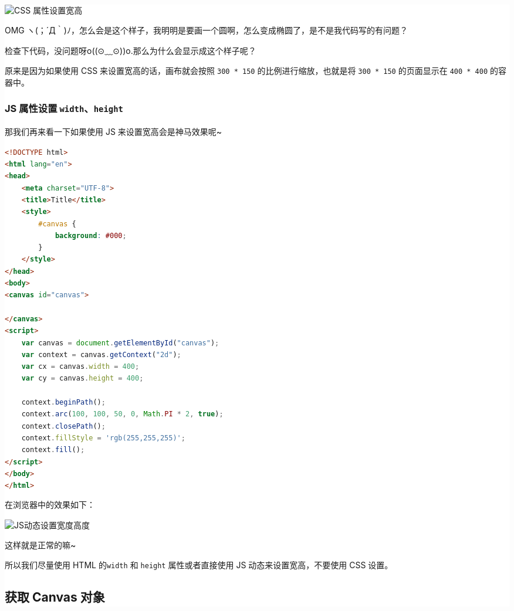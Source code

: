 ![CSS 属性设置宽高](https://user-gold-cdn.xitu.io/2017/11/21/15fddfa24d991c6d?w=2878&h=868&f=jpeg&s=54176)

OMG ヽ(；´Д｀)ﾉ，怎么会是这个样子，我明明是要画一个圆啊，怎么变成椭圆了，是不是我代码写的有问题？

检查下代码，没问题呀o((⊙﹏⊙))o.那么为什么会显示成这个样子呢？

原来是因为如果使用 CSS 来设置宽高的话，画布就会按照 `300 * 150` 的比例进行缩放，也就是将 `300 * 150` 的页面显示在 `400 * 400` 的容器中。

### JS 属性设置 `width`、`height`

那我们再来看一下如果使用 JS 来设置宽高会是神马效果呢~

```html
<!DOCTYPE html>
<html lang="en">
<head>
    <meta charset="UTF-8">
    <title>Title</title>
    <style>
        #canvas {
            background: #000;
        }
    </style>
</head>
<body>
<canvas id="canvas">

</canvas>
<script>
    var canvas = document.getElementById("canvas");
    var context = canvas.getContext("2d");
    var cx = canvas.width = 400;
    var cy = canvas.height = 400;

    context.beginPath();
    context.arc(100, 100, 50, 0, Math.PI * 2, true);
    context.closePath();
    context.fillStyle = 'rgb(255,255,255)';
    context.fill();
</script>
</body>
</html>

```

在浏览器中的效果如下：

![JS动态设置宽度高度](https://user-gold-cdn.xitu.io/2017/11/21/15fddf7f55e90c34?w=2876&h=984&f=jpeg&s=56453)

这样就是正常的嘛~

所以我们尽量使用 HTML 的`width` 和 `height` 属性或者直接使用 JS 动态来设置宽高，不要使用 CSS 设置。

## 获取 Canvas 对象

